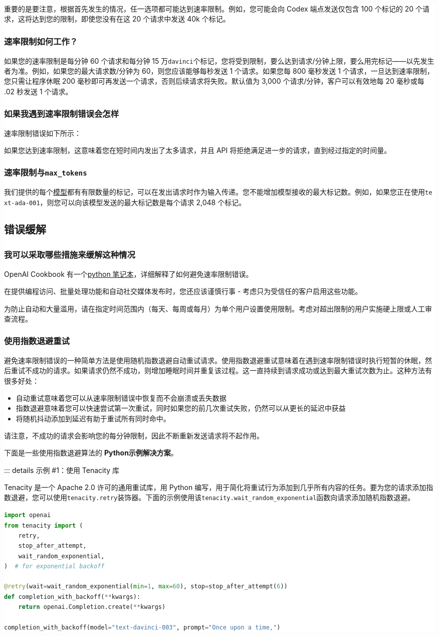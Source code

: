 重要的是要注意，根据首先发生的情况，任一选项都可能达到速率限制。例如，您可能会向 Codex 端点发送仅包含 100 个标记的 20 个请求，这将达到您的限制，即使您没有在这 20 个请求中发送 40k 个标记。

### 速率限制如何工作？

如果您的速率限制是每分钟 60 个请求和每分钟 15 万`davinci`个标记，您将受到限制，要么达到请求/分钟上限，要么用完标记——以先发生者为准。例如，如果您的最大请求数/分钟为 60，则您应该能够每秒发送 1 个请求。如果您每 800 毫秒发送 1 个请求，一旦达到速率限制，您只需让程序休眠 200 毫秒即可再发送一个请求，否则后续请求将失败。默认值为 3,000 个请求/分钟，客户可以有效地每 20 毫秒或每 .02 秒发送 1 个请求。

### 如果我遇到速率限制错误会怎样

速率限制错误如下所示：

<CodeDesc ctt="已达到组织 `default-text-davinci-002` 中 `org-{id}` 每分钟请求的速率限制。限制：20.0000000/分钟。当前：24.000000/分钟。
"/>

如果您达到速率限制，这意味着您在短时间内发出了太多请求，并且 API 将拒绝满足进一步的请求，直到经过指定的时间量。

### 速率限制与`max_tokens`

我们提供的每个[模型](/start/模型)都有有限数量的标记，可以在发出请求时作为输入传递。您不能增加模型接收的最大标记数。例如，如果您正在使用`text-ada-001`，则您可以向该模型发送的最大标记数是每个请求 2,048 个标记。

## 错误缓解

### 我可以采取哪些措施来缓解这种情况

OpenAI Cookbook 有一个[python 笔记本](https://github.com/openai/openai-cookbook/blob/main/examples/How_to_handle_rate_limits.ipynb)，详细解释了如何避免速率限制错误。

在提供编程访问、批量处理功能和自动社交媒体发布时，您还应该谨慎行事 - 考虑只为受信任的客户启用这些功能。

为防止自动和大量滥用，请在指定时间范围内（每天、每周或每月）为单个用户设置使用限制。考虑对超出限制的用户实施硬上限或人工审查流程。

### 使用指数退避重试

避免速率限制错误的一种简单方法是使用随机指数退避自动重试请求。使用指数退避重试意味着在遇到速率限制错误时执行短暂的休眠，然后重试不成功的请求。如果请求仍然不成功，则增加睡眠时间并重复该过程。这一直持续到请求成功或达到最大重试次数为止。这种方法有很多好处：

- 自动重试意味着您可以从速率限制错误中恢复而不会崩溃或丢失数据
- 指数退避意味着您可以快速尝试第一次重试，同时如果您的前几次重试失败，仍然可以从更长的延迟中获益
- 将随机抖动添加到延迟有助于重试所有同时命中。

请注意，不成功的请求会影响您的每分钟限制，因此不断重新发送请求将不起作用。

下面是一些使用指数退避算法的 **Python示例解决方案**。


::: details 示例 #1：使用 Tenacity 库

Tenacity 是一个 Apache 2.0 许可的通用重试库，用 Python 编写，用于简化将重试行为添加到几乎所有内容的任务。要为您的请求添加指数退避，您可以使用`tenacity.retry`装饰器。下面的示例使用该`tenacity.wait_random_exponential`函数向请求添加随机指数退避。

```python
import openai
from tenacity import (
    retry,
    stop_after_attempt,
    wait_random_exponential,
)  # for exponential backoff
 
@retry(wait=wait_random_exponential(min=1, max=60), stop=stop_after_attempt(6))
def completion_with_backoff(**kwargs):
    return openai.Completion.create(**kwargs)
 
completion_with_backoff(model="text-davinci-003", prompt="Once upon a time,")
```
